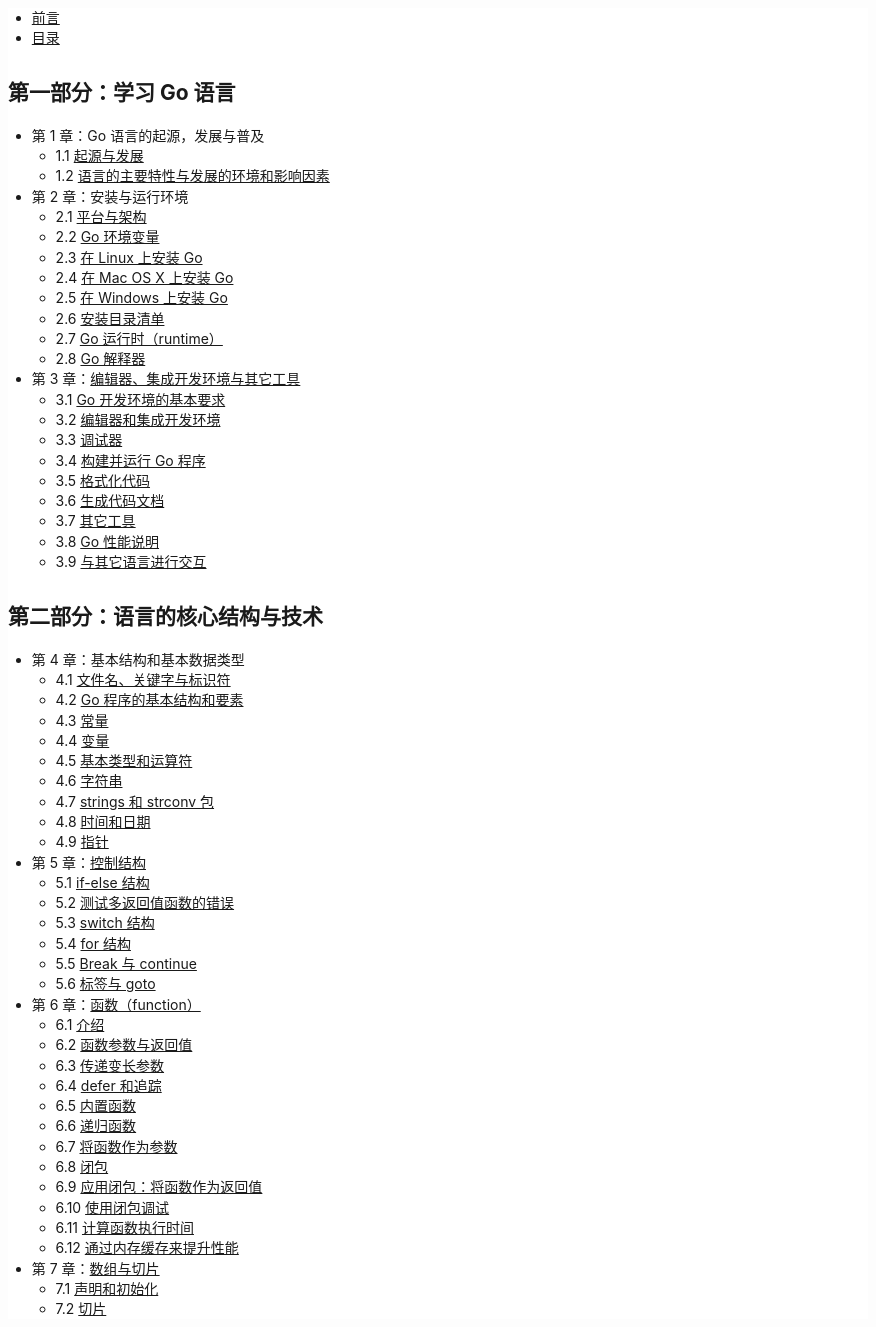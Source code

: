 - [前言](eBook/preface.md)
- [目录](eBook/directory.md)

## 第一部分：学习 Go 语言

- 第 1 章：Go 语言的起源，发展与普及
	- 1.1 [起源与发展](eBook/01.1.md)
	- 1.2 [语言的主要特性与发展的环境和影响因素](eBook/01.2.md)
- 第 2 章：安装与运行环境
	- 2.1 [平台与架构](eBook/02.1.md)
	- 2.2 [Go 环境变量](eBook/02.2.md)
	- 2.3 [在 Linux 上安装 Go](eBook/02.3.md)
	- 2.4 [在 Mac OS X 上安装 Go](eBook/02.4.md)
	- 2.5 [在 Windows 上安装 Go](eBook/02.5.md)
	- 2.6 [安装目录清单](eBook/02.6.md)
	- 2.7 [Go 运行时（runtime）](eBook/02.7.md)
	- 2.8 [Go 解释器](eBook/02.8.md)
- 第 3 章：[编辑器、集成开发环境与其它工具](eBook/03.0.md)
	- 3.1 [Go 开发环境的基本要求](eBook/03.1.md)
	- 3.2 [编辑器和集成开发环境](eBook/03.2.md)
	- 3.3 [调试器](eBook/03.3.md)
	- 3.4 [构建并运行 Go 程序](eBook/03.4.md)
	- 3.5 [格式化代码](eBook/03.5.md)
	- 3.6 [生成代码文档](eBook/03.6.md)
	- 3.7 [其它工具](eBook/03.7.md)
	- 3.8 [Go 性能说明](eBook/03.8.md)
	- 3.9 [与其它语言进行交互](eBook/03.9.md)

## 第二部分：语言的核心结构与技术

- 第 4 章：基本结构和基本数据类型
	- 4.1 [文件名、关键字与标识符](eBook/04.1.md)
	- 4.2 [Go 程序的基本结构和要素](eBook/04.2.md)
	- 4.3 [常量](eBook/04.3.md)
	- 4.4 [变量](eBook/04.4.md)
	- 4.5 [基本类型和运算符](eBook/04.5.md)
	- 4.6 [字符串](eBook/04.6.md)
	- 4.7 [strings 和 strconv 包](eBook/04.7.md)
	- 4.8 [时间和日期](eBook/04.8.md)
	- 4.9 [指针](eBook/04.9.md)
- 第 5 章：[控制结构](eBook/05.0.md)
	- 5.1 [if-else 结构](eBook/05.1.md)
	- 5.2 [测试多返回值函数的错误](eBook/05.2.md)
	- 5.3 [switch 结构](eBook/05.3.md)
	- 5.4 [for 结构](eBook/05.4.md)
	- 5.5 [Break 与 continue](eBook/05.5.md)
	- 5.6 [标签与 goto](eBook/05.6.md)
- 第 6 章：[函数（function）](eBook/06.0.md)
	- 6.1 [介绍](eBook/06.1.md)
	- 6.2 [函数参数与返回值](eBook/06.2.md)
	- 6.3 [传递变长参数](eBook/06.3.md)
	- 6.4 [defer 和追踪](eBook/06.4.md)
	- 6.5 [内置函数](eBook/06.5.md)
	- 6.6 [递归函数](eBook/06.6.md)
	- 6.7 [将函数作为参数](eBook/06.7.md)
	- 6.8 [闭包](eBook/06.8.md)
	- 6.9 [应用闭包：将函数作为返回值](eBook/06.9.md)
	- 6.10 [使用闭包调试](eBook/06.10.md)
	- 6.11 [计算函数执行时间](eBook/06.11.md)
	- 6.12 [通过内存缓存来提升性能](eBook/06.12.md)
- 第 7 章：[数组与切片](eBook/07.0.md)
	- 7.1 [声明和初始化](eBook/07.1.md)
	- 7.2 [切片](eBook/07.2.md)